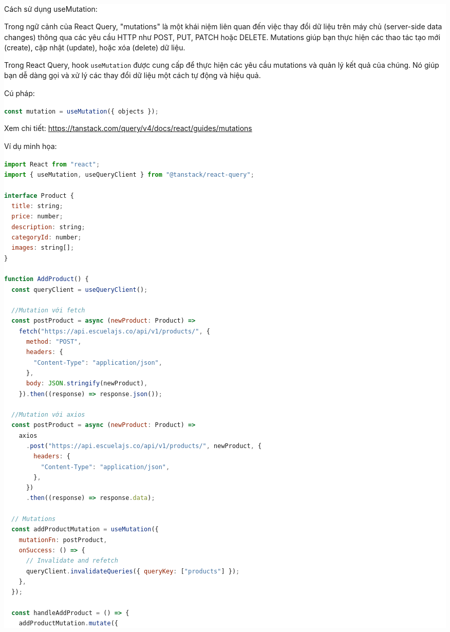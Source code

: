 Cách sử dụng useMutation:

Trong ngữ cảnh của React Query, "mutations" là một khái niệm liên quan đến việc thay đổi dữ liệu trên máy chủ (server-side data changes) thông qua các yêu cầu HTTP như POST, PUT, PATCH hoặc DELETE. Mutations giúp bạn thực hiện các thao tác tạo mới (create), cập nhật (update), hoặc xóa (delete) dữ liệu.

Trong React Query, hook `useMutation` được cung cấp để thực hiện các yêu cầu mutations và quản lý kết quả của chúng. Nó giúp bạn dễ dàng gọi và xử lý các thay đổi dữ liệu một cách tự động và hiệu quả.

Cú pháp:

```jsx
const mutation = useMutation({ objects });
```

Xem chi tiết: <https://tanstack.com/query/v4/docs/react/guides/mutations>

Ví dụ minh họa:

```jsx
import React from "react";
import { useMutation, useQueryClient } from "@tanstack/react-query";

interface Product {
  title: string;
  price: number;
  description: string;
  categoryId: number;
  images: string[];
}

function AddProduct() {
  const queryClient = useQueryClient();

  //Mutation với fetch
  const postProduct = async (newProduct: Product) =>
    fetch("https://api.escuelajs.co/api/v1/products/", {
      method: "POST",
      headers: {
        "Content-Type": "application/json",
      },
      body: JSON.stringify(newProduct),
    }).then((response) => response.json());

  //Mutation với axios
  const postProduct = async (newProduct: Product) =>
    axios
      .post("https://api.escuelajs.co/api/v1/products/", newProduct, {
        headers: {
          "Content-Type": "application/json",
        },
      })
      .then((response) => response.data);

  // Mutations
  const addProductMutation = useMutation({
    mutationFn: postProduct,
    onSuccess: () => {
      // Invalidate and refetch
      queryClient.invalidateQueries({ queryKey: ["products"] });
    },
  });

  const handleAddProduct = () => {
    addProductMutation.mutate({
```